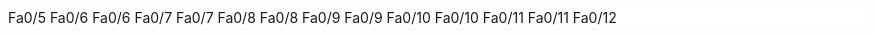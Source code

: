 <td></td>
<td></td>
<td>Fa0/5</td>
<td></td>
</tr>
<tr class="odd">
<td></td>
<td>Fa0/6</td>
<td></td>
<td></td>
<td></td>
<td>Fa0/6</td>
<td></td>
</tr>
<tr class="even">
<td></td>
<td>Fa0/7</td>
<td></td>
<td></td>
<td></td>
<td>Fa0/7</td>
<td></td>
</tr>
<tr class="odd">
<td></td>
<td>Fa0/8</td>
<td></td>
<td></td>
<td></td>
<td>Fa0/8</td>
<td></td>
</tr>
<tr class="even">
<td></td>
<td>Fa0/9</td>
<td></td>
<td></td>
<td></td>
<td>Fa0/9</td>
<td></td>
</tr>
<tr class="odd">
<td></td>
<td>Fa0/10</td>
<td></td>
<td></td>
<td></td>
<td>Fa0/10</td>
<td></td>
</tr>
<tr class="even">
<td></td>
<td>Fa0/11</td>
<td></td>
<td></td>
<td></td>
<td>Fa0/11</td>
<td></td>
</tr>
<tr class="odd">
<td></td>
<td>Fa0/12</td>
<td></td>
<td></td>